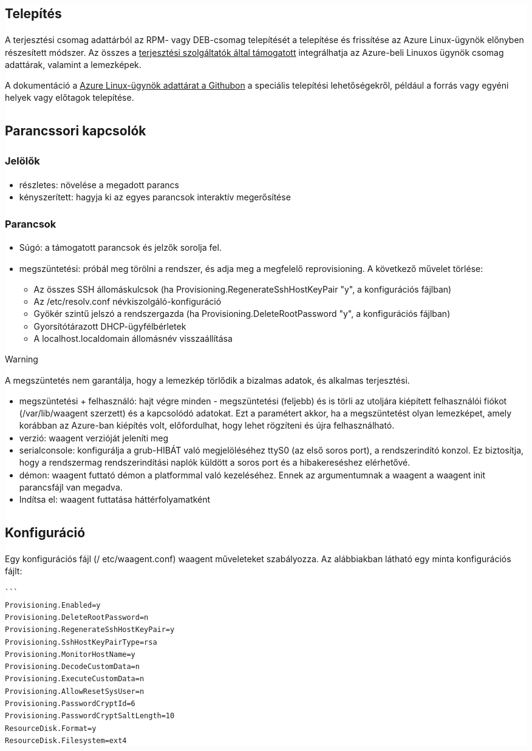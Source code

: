 ## <a name="installation"></a>Telepítés
A terjesztési csomag adattárból az RPM- vagy DEB-csomag telepítését a telepítése és frissítése az Azure Linux-ügynök előnyben részesített módszer. Az összes a [terjesztési szolgáltatók által támogatott](../linux/endorsed-distros.md) integrálhatja az Azure-beli Linuxos ügynök csomag adattárak, valamint a lemezképek.

A dokumentáció a [Azure Linux-ügynök adattárat a Githubon](https://github.com/Azure/WALinuxAgent) a speciális telepítési lehetőségekről, például a forrás vagy egyéni helyek vagy előtagok telepítése.

## <a name="command-line-options"></a>Parancssori kapcsolók
### <a name="flags"></a>Jelölők
* részletes: növelése a megadott parancs
* kényszerített: hagyja ki az egyes parancsok interaktív megerősítése

### <a name="commands"></a>Parancsok
* Súgó: a támogatott parancsok és jelzők sorolja fel.
* megszüntetési: próbál meg törölni a rendszer, és adja meg a megfelelő reprovisioning. A következő művelet törlése:
  
  * Az összes SSH állomáskulcsok (ha Provisioning.RegenerateSshHostKeyPair "y", a konfigurációs fájlban)
  * Az /etc/resolv.conf névkiszolgáló-konfiguráció
  * Gyökér szintű jelszó a rendszergazda (ha Provisioning.DeleteRootPassword "y", a konfigurációs fájlban)
  * Gyorsítótárazott DHCP-ügyfélbérletek
  * A localhost.localdomain állomásnév visszaállítása

> [!WARNING]
> A megszüntetés nem garantálja, hogy a lemezkép törlődik a bizalmas adatok, és alkalmas terjesztési.
> 
> 

* megszüntetési + felhasználó: hajt végre minden - megszüntetési (feljebb) és is törli az utoljára kiépített felhasználói fiókot (/var/lib/waagent szerzett) és a kapcsolódó adatokat. Ezt a paramétert akkor, ha a megszüntetést olyan lemezképet, amely korábban az Azure-ban kiépítés volt, előfordulhat, hogy lehet rögzíteni és újra felhasználható.
* verzió: waagent verzióját jeleníti meg
* serialconsole: konfigurálja a grub-HIBÁT való megjelöléséhez ttyS0 (az első soros port), a rendszerindító konzol. Ez biztosítja, hogy a rendszermag rendszerindítási naplók küldött a soros port és a hibakereséshez elérhetővé.
* démon: waagent futtató démon a platformmal való kezeléséhez. Ennek az argumentumnak a waagent a waagent init parancsfájl van megadva.
* Indítsa el: waagent futtatása háttérfolyamatként

## <a name="configuration"></a>Konfiguráció
Egy konfigurációs fájl (/ etc/waagent.conf) waagent műveleteket szabályozza. Az alábbiakban látható egy minta konfigurációs fájlt:

    ```
    Provisioning.Enabled=y
    Provisioning.DeleteRootPassword=n
    Provisioning.RegenerateSshHostKeyPair=y
    Provisioning.SshHostKeyPairType=rsa
    Provisioning.MonitorHostName=y
    Provisioning.DecodeCustomData=n
    Provisioning.ExecuteCustomData=n
    Provisioning.AllowResetSysUser=n
    Provisioning.PasswordCryptId=6
    Provisioning.PasswordCryptSaltLength=10
    ResourceDisk.Format=y
    ResourceDisk.Filesystem=ext4